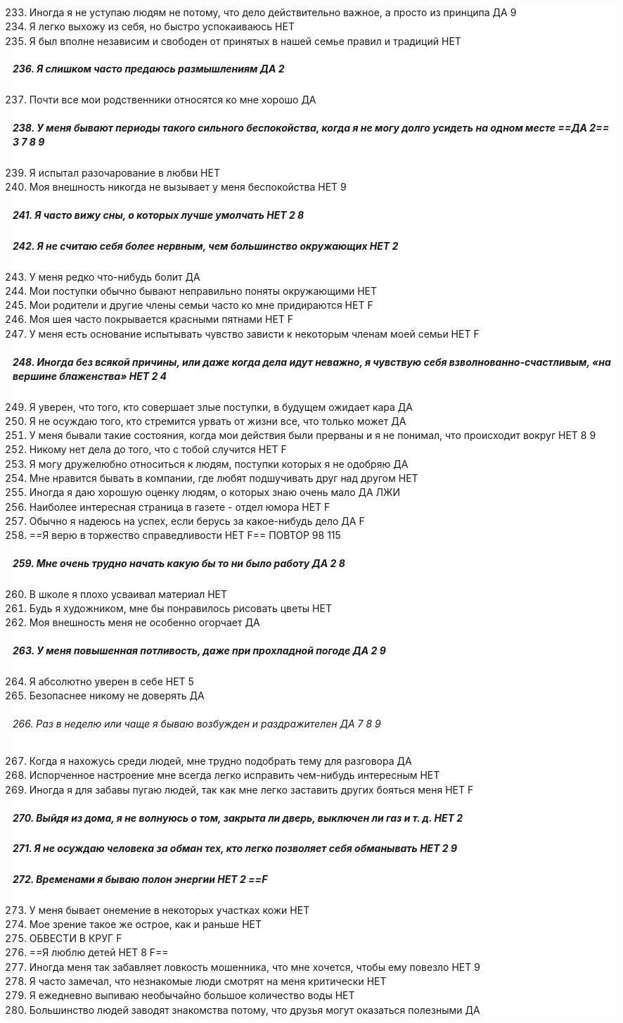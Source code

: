 233. Иногда я не уступаю людям не потому, что дело действительно важное, а просто из принципа ДА 9
234. Я легко выхожу из себя, но быстро успокаиваюсь НЕТ 
235. Я был вполне независим и свободен от принятых в нашей семье правил и традиций  НЕТ
##### 236. Я слишком часто предаюсь размышлениям ДА 2 
237. Почти все мои родственники относятся ко мне хорошо ДА 
##### 238. У меня бывают периоды такого сильного беспокойства, когда я не могу долго усидеть на одном месте  ==ДА 2== 3 7 8 9
239. Я испытал разочарование в любви  НЕТ
240. Моя внешность никогда не вызывает у меня беспокойства НЕТ 9 
##### 241. Я часто вижу сны, о которых лучше умолчать  НЕТ 2 8
##### 242. Я не считаю себя более нервным, чем большинство окружающих НЕТ 2
243. У меня редко что-нибудь болит ДА 
244. Мои поступки обычно бывают неправильно поняты окружающими  НЕТ
245. Мои родители и другие члены семьи часто ко мне придираются НЕТ F
246. Моя шея часто покрывается красными пятнами НЕТ F  
247. У меня есть основание испытывать чувство зависти к некоторым членам моей семьи  НЕТ F
##### 248. Иногда без всякой причины, или даже когда дела идут неважно, я чувствую себя взволнованно-счастливым, «на вершине блаженства»  НЕТ 2 4
249. Я уверен, что того, кто совершает злые поступки, в будущем ожидает кара  ДА
250. Я не осуждаю того, кто стремится урвать от жизни все, что только может  ДА
251. У меня бывали такие состояния, когда мои действия были прерваны и я не понимал, что происходит вокруг НЕТ  8 9
252. Никому нет дела до того, что с тобой случится  НЕТ F
253. Я могу дружелюбно относиться к людям, поступки которых я не одобряю  ДА
254. Мне нравится бывать в компании, где любят подшучивать друг над другом  НЕТ
255. Иногда я даю хорошую оценку людям, о которых знаю очень мало  ДА ЛЖИ
256. Наиболее интересная страница в газете - отдел юмора  НЕТ F
257. Обычно я надеюсь на успех, если берусь за какое-нибудь дело  ДА F
258. ==Я верю в торжество справедливости  НЕТ F== ПОВТОР 98  115
##### 259. Мне очень трудно начать какую бы то ни было работу  ДА 2 8
260. В школе я плохо усваивал материал  НЕТ
261. Будь я художником, мне бы понравилось рисовать цветы НЕТ 
262. Моя внешность меня не особенно огорчает ДА
##### 263. У меня повышенная потливость, даже при прохладной погоде ДА 2 9 
264. Я абсолютно уверен в себе НЕТ 5 
265. Безопаснее никому не доверять  ДА
###### 266. Раз в неделю или чаще я бываю возбужден и раздражителен ДА 7 8 9
267. Когда я нахожусь среди людей, мне трудно подобрать тему для разговора ДА
268. Испорченное настроение мне всегда легко исправить чем-нибудь интересным НЕТ 
269. Иногда я для забавы пугаю людей, так как мне легко заставить других бояться меня  НЕТ F
##### 270. Выйдя из дома, я не волнуюсь о том, закрыта ли дверь, выключен ли газ и т. д. НЕТ 2
##### 271. Я не осуждаю человека за обман тех, кто легко позволяет себя обманывать НЕТ 2 9
##### 272. Временами я бываю полон энергии НЕТ 2 ==F
273. У меня бывает онемение в некоторых участках кожи НЕТ  
274. Мое зрение такое же острое, как и раньше  НЕТ
275. ОБВЕСТИ В КРУГ F
276. ==Я люблю детей НЕТ 8 F==
277. Иногда меня так забавляет ловкость мошенника, что мне хочется, чтобы ему повезло  НЕТ 9
278. Я часто замечал, что незнакомые люди смотрят на меня критически  НЕТ
279. Я ежедневно выпиваю необычайно большое количество воды  НЕТ
280. Большинство людей заводят знакомства потому, что друзья могут оказаться полезными  ДА